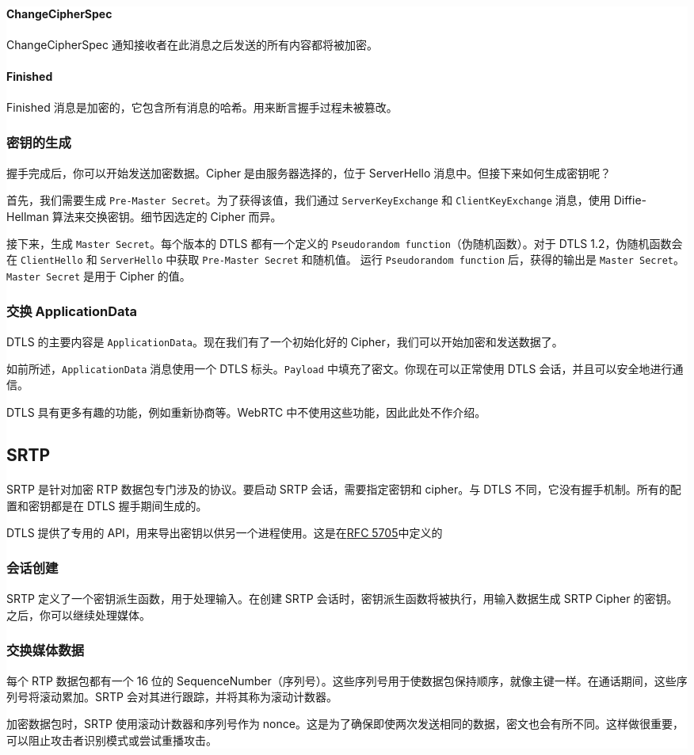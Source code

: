 #### ChangeCipherSpec
ChangeCipherSpec 通知接收者在此消息之后发送的所有内容都将被加密。

#### Finished
Finished 消息是加密的，它包含所有消息的哈希。用来断言握手过程未被篡改。

### 密钥的生成
握手完成后，你可以开始发送加密数据。Cipher 是由服务器选择的，位于 ServerHello 消息中。但接下来如何生成密钥呢？

首先，我们需要生成 `Pre-Master Secret`。为了获得该值，我们通过 `ServerKeyExchange` 和 `ClientKeyExchange` 消息，使用 Diffie-Hellman 算法来交换密钥。细节因选定的 Cipher 而异。

接下来，生成 `Master Secret`。每个版本的 DTLS 都有一个定义的 `Pseudorandom function`（伪随机函数）。对于 DTLS 1.2，伪随机函数会在 `ClientHello` 和 `ServerHello` 中获取 `Pre-Master Secret` 和随机值。
运行 `Pseudorandom function` 后，获得的输出是 `Master Secret`。`Master Secret` 是用于 Cipher 的值。

### 交换 ApplicationData
DTLS 的主要内容是 `ApplicationData`。现在我们有了一个初始化好的 Cipher，我们可以开始加密和发送数据了。

如前所述，`ApplicationData` 消息使用一个 DTLS 标头。`Payload` 中填充了密文。你现在可以正常使用 DTLS 会话，并且可以安全地进行通信。

DTLS 具有更多有趣的功能，例如重新协商等。WebRTC 中不使用这些功能，因此此处不作介绍。

## SRTP
SRTP 是针对加密 RTP 数据包专门涉及的协议。要启动 SRTP 会话，需要指定密钥和 cipher。与 DTLS 不同，它没有握手机制。所有的配置和密钥都是在 DTLS 握手期间生成的。

DTLS 提供了专用的 API，用来导出密钥以供另一个进程使用。这是在[RFC 5705](https://tools.ietf.org/html/rfc5705)中定义的

### 会话创建
SRTP 定义了一个密钥派生函数，用于处理输入。在创建 SRTP 会话时，密钥派生函数将被执行，用输入数据生成 SRTP Cipher 的密钥。之后，你可以继续处理媒体。

### 交换媒体数据
每个 RTP 数据包都有一个 16 位的 SequenceNumber（序列号）。这些序列号用于使数据包保持顺序，就像主键一样。在通话期间，这些序列号将滚动累加。SRTP 会对其进行跟踪，并将其称为滚动计数器。

加密数据包时，SRTP 使用滚动计数器和序列号作为 nonce。这是为了确保即使两次发送相同的数据，密文也会有所不同。这样做很重要，可以阻止攻击者识别模式或尝试重播攻击。
